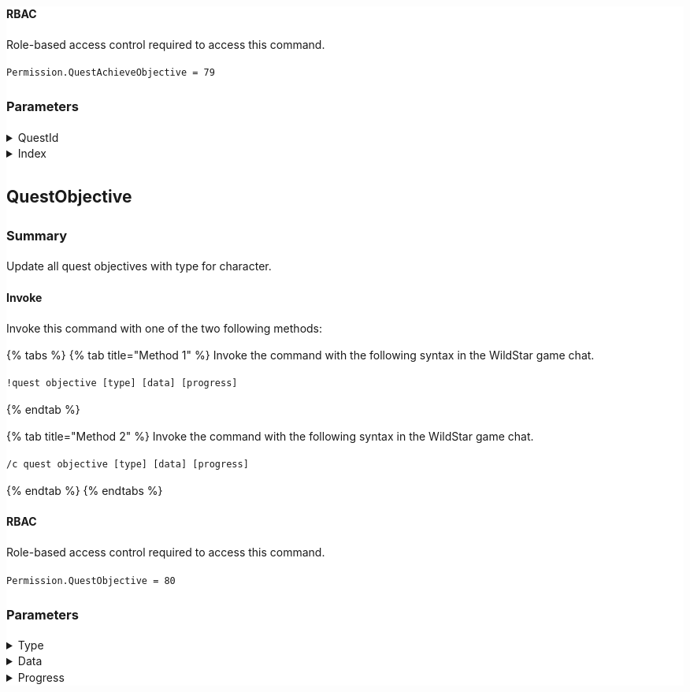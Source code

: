 #### RBAC

Role-based access control required to access this command.

```
Permission.QuestAchieveObjective = 79
```

### Parameters

<details><summary>QuestId</summary></details>

<details><summary>Index</summary></details>

## QuestObjective

### Summary

Update all quest objectives with type for character.

#### Invoke

Invoke this command with one of the two following methods:

{% tabs %}
{% tab title="Method 1" %}
Invoke the command with the following syntax in the WildStar game chat.

```
!quest objective [type] [data] [progress]
```
{% endtab %}

{% tab title="Method 2" %}
Invoke the command with the following syntax in the WildStar game chat.

```
/c quest objective [type] [data] [progress]
```
{% endtab %}
{% endtabs %}

#### RBAC

Role-based access control required to access this command.

```
Permission.QuestObjective = 80
```

### Parameters

<details><summary>Type</summary></details>

<details><summary>Data</summary></details>

<details><summary>Progress</summary></details>
